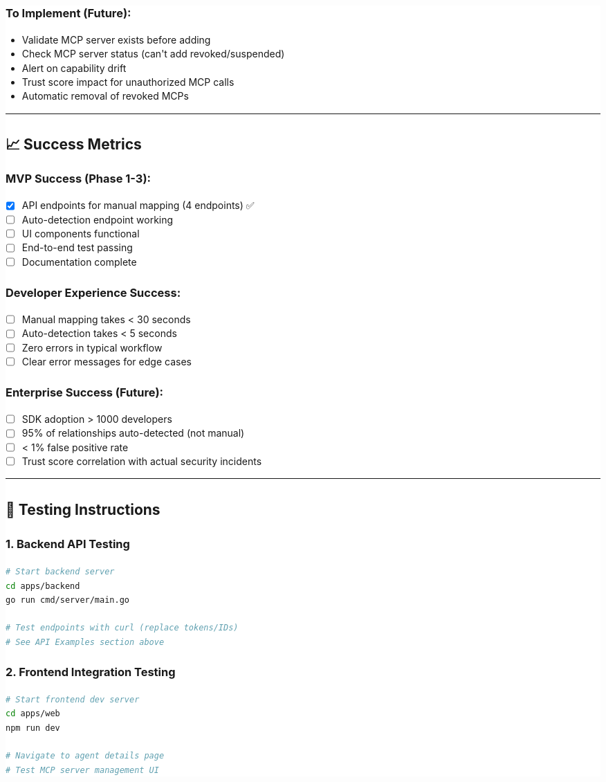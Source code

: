 ### **To Implement** (Future):
- Validate MCP server exists before adding
- Check MCP server status (can't add revoked/suspended)
- Alert on capability drift
- Trust score impact for unauthorized MCP calls
- Automatic removal of revoked MCPs

---

## 📈 Success Metrics

### **MVP Success (Phase 1-3)**:
- [x] API endpoints for manual mapping (4 endpoints) ✅
- [ ] Auto-detection endpoint working
- [ ] UI components functional
- [ ] End-to-end test passing
- [ ] Documentation complete

### **Developer Experience Success**:
- [ ] Manual mapping takes < 30 seconds
- [ ] Auto-detection takes < 5 seconds
- [ ] Zero errors in typical workflow
- [ ] Clear error messages for edge cases

### **Enterprise Success** (Future):
- [ ] SDK adoption > 1000 developers
- [ ] 95% of relationships auto-detected (not manual)
- [ ] < 1% false positive rate
- [ ] Trust score correlation with actual security incidents

---

## 🧪 Testing Instructions

### **1. Backend API Testing**

```bash
# Start backend server
cd apps/backend
go run cmd/server/main.go

# Test endpoints with curl (replace tokens/IDs)
# See API Examples section above
```

### **2. Frontend Integration Testing**

```bash
# Start frontend dev server
cd apps/web
npm run dev

# Navigate to agent details page
# Test MCP server management UI
```
